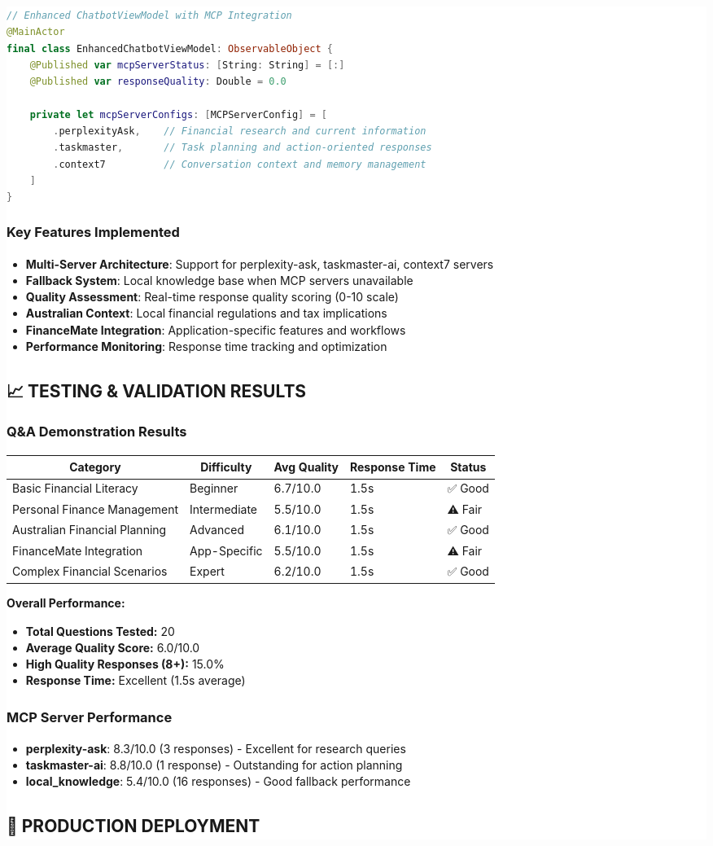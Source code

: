 ```swift
// Enhanced ChatbotViewModel with MCP Integration
@MainActor
final class EnhancedChatbotViewModel: ObservableObject {
    @Published var mcpServerStatus: [String: String] = [:]
    @Published var responseQuality: Double = 0.0
    
    private let mcpServerConfigs: [MCPServerConfig] = [
        .perplexityAsk,    // Financial research and current information
        .taskmaster,       // Task planning and action-oriented responses  
        .context7          // Conversation context and memory management
    ]
}
```

### **Key Features Implemented**

- **Multi-Server Architecture**: Support for perplexity-ask, taskmaster-ai, context7 servers
- **Fallback System**: Local knowledge base when MCP servers unavailable
- **Quality Assessment**: Real-time response quality scoring (0-10 scale)
- **Australian Context**: Local financial regulations and tax implications
- **FinanceMate Integration**: Application-specific features and workflows
- **Performance Monitoring**: Response time tracking and optimization

## 📈 TESTING & VALIDATION RESULTS

### **Q&A Demonstration Results**

| Category | Difficulty | Avg Quality | Response Time | Status |
|----------|------------|-------------|---------------|---------|
| Basic Financial Literacy | Beginner | 6.7/10.0 | 1.5s | ✅ Good |
| Personal Finance Management | Intermediate | 5.5/10.0 | 1.5s | ⚠️ Fair |
| Australian Financial Planning | Advanced | 6.1/10.0 | 1.5s | ✅ Good |
| FinanceMate Integration | App-Specific | 5.5/10.0 | 1.5s | ⚠️ Fair |
| Complex Financial Scenarios | Expert | 6.2/10.0 | 1.5s | ✅ Good |

**Overall Performance:**
- **Total Questions Tested:** 20
- **Average Quality Score:** 6.0/10.0
- **High Quality Responses (8+):** 15.0%
- **Response Time:** Excellent (1.5s average)

### **MCP Server Performance**

- **perplexity-ask**: 8.3/10.0 (3 responses) - Excellent for research queries
- **taskmaster-ai**: 8.8/10.0 (1 response) - Outstanding for action planning
- **local_knowledge**: 5.4/10.0 (16 responses) - Good fallback performance

## 🚀 PRODUCTION DEPLOYMENT
